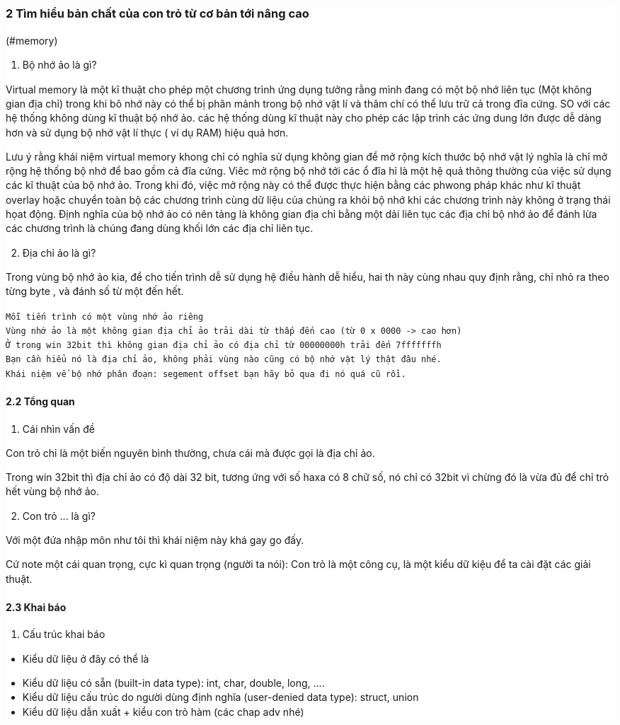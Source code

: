 ### 2 Tìm hiểu bản chất của con trỏ từ cơ bản tới nâng cao

(#memory)

1. Bộ nhớ ảo là gì?

Virtual memory là một kĩ thuật cho phép một chương trình ứng dụng tưởng rằng mình đang có một bộ nhớ liên tục (Một không gian địa chỉ) trong khi bô nhớ này có thể bị phân mảnh trong bộ nhớ vật lí và thâm chí có thể lưu trữ cả trong đĩa cứng. SO với các hệ thống không dùng kĩ thuật bộ nhớ ảo. các hệ thống dùng kĩ thuật này cho phép các lập trình các ứng dung lớn được dễ dàng hơn và sử dụng bộ nhớ vật lí thực ( ví dụ RAM) hiệu quả hơn.

Lưu ý rằng khái niệm virtual memory khong chỉ có nghĩa sử dụng không gian để mở rộng kích thước bộ nhớ vật lý nghĩa là chỉ mở  rộng hệ thống bộ nhớ để bao gồm cả đĩa cứng. Viêc mở rộng bộ nhớ tới các ổ đĩa hỉ là một hệ quả thông thường của việc sử dụng các kĩ thuật của bộ nhớ ảo. Trong khi đó, việc mở rộng này có thể được thực hiện bằng các phwong pháp khác như kĩ thuật overlay hoặc chuyển toàn bộ các chương trình cùng dữ liệu của chúng ra khỏi bộ nhớ khi các chương trình này không ở trạng thái họat động. Định nghĩa của bộ nhớ ảo có nên tảng là không gian địa chỉ bằng một dải liên tục các địa chỉ bộ nhớ ảo để đánh lừa các chương trình là chúng đang dùng khối lớn các địa chỉ liên tục.

2. Địa chỉ ảo là gì? 

Trong vùng bộ nhớ ảo kia, để cho tiến trình dễ sử dụng hệ điều hành dễ hiểu, hai th này cùng nhau quy định rằng, chỉ nhỏ ra theo từng byte , và đánh số từ một đến hết.

	Mỗi tiến trình có một vùng nhớ ảo riêng
	Vùng nhớ ảo là một không gian địa chỉ ảo trải dài từ thấp đến cao (từ 0 x 0000 -> cao hơn)
	Ở trong win 32bit thì không gian địa chỉ ảo có địa chỉ từ 00000000h trải đến 7fffffffh
	Bạn cần hiểu nó là địa chỉ ảo, không phải vùng nào cũng có bộ nhớ vật lý thật đâu nhé.
	Khái niệm về bộ nhớ phân đoạn: segement offset bạn hãy bỏ qua đi nó quá cũ rồi.





#### 2.2 Tổng quan

1. Cái nhìn vấn đề 

Con trỏ chỉ là một biến nguyên bình thường, chưa cái mà được gọi là địa chỉ ảo. 

Trong win 32bit thì địa chỉ ảo có độ dài 32 bit, tương ứng với số haxa có 8 chữ số, nó chỉ có 32bit vì chừng đó là vừa đủ để chỉ trỏ hết vùng bộ nhớ ảo.

2. Con trỏ ... là gì? 

Với một đứa nhập môn như tôi thì khái niệm này khá gay go đấy. 

Cứ note một cái quan trọng, cực kì quan trọng (người ta nói): Con trỏ là một công cụ, là một kiểu dữ kiệu để ta cài đặt các giải thuật.


#### 2.3 Khai báo 

1. Cấu trúc khai báo

- Kiểu dữ liệu ở đây có thể là
<ul>
<li> Kiểu dữ liệu có sẵn (built-in data type): int, char, double, long, ....</li>
<li> Kiểu dữ liệu cấu trúc do người dùng định nghĩa (user-denied data type): struct, union</li>
<li> Kiểu dữ liệu dẫn xuất + kiểu con trỏ hàm (các chap adv nhé) </ul>
